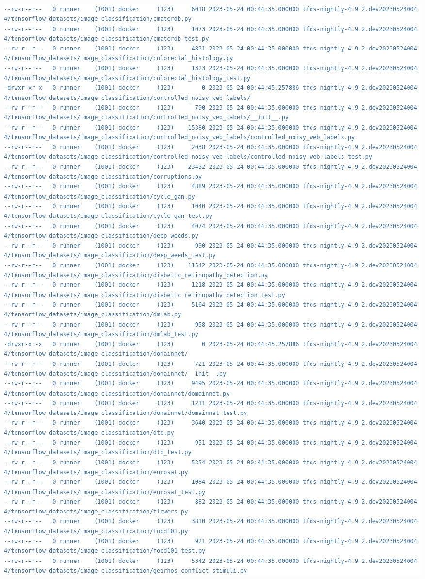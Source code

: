 ```diff
--rw-r--r--   0 runner    (1001) docker     (123)     6018 2023-05-24 00:44:35.000000 tfds-nightly-4.9.2.dev202305240044/tensorflow_datasets/image_classification/cmaterdb.py
--rw-r--r--   0 runner    (1001) docker     (123)     1073 2023-05-24 00:44:35.000000 tfds-nightly-4.9.2.dev202305240044/tensorflow_datasets/image_classification/cmaterdb_test.py
--rw-r--r--   0 runner    (1001) docker     (123)     4831 2023-05-24 00:44:35.000000 tfds-nightly-4.9.2.dev202305240044/tensorflow_datasets/image_classification/colorectal_histology.py
--rw-r--r--   0 runner    (1001) docker     (123)     1323 2023-05-24 00:44:35.000000 tfds-nightly-4.9.2.dev202305240044/tensorflow_datasets/image_classification/colorectal_histology_test.py
-drwxr-xr-x   0 runner    (1001) docker     (123)        0 2023-05-24 00:44:45.257886 tfds-nightly-4.9.2.dev202305240044/tensorflow_datasets/image_classification/controlled_noisy_web_labels/
--rw-r--r--   0 runner    (1001) docker     (123)      790 2023-05-24 00:44:35.000000 tfds-nightly-4.9.2.dev202305240044/tensorflow_datasets/image_classification/controlled_noisy_web_labels/__init__.py
--rw-r--r--   0 runner    (1001) docker     (123)    15380 2023-05-24 00:44:35.000000 tfds-nightly-4.9.2.dev202305240044/tensorflow_datasets/image_classification/controlled_noisy_web_labels/controlled_noisy_web_labels.py
--rw-r--r--   0 runner    (1001) docker     (123)     2038 2023-05-24 00:44:35.000000 tfds-nightly-4.9.2.dev202305240044/tensorflow_datasets/image_classification/controlled_noisy_web_labels/controlled_noisy_web_labels_test.py
--rw-r--r--   0 runner    (1001) docker     (123)    23452 2023-05-24 00:44:35.000000 tfds-nightly-4.9.2.dev202305240044/tensorflow_datasets/image_classification/corruptions.py
--rw-r--r--   0 runner    (1001) docker     (123)     4889 2023-05-24 00:44:35.000000 tfds-nightly-4.9.2.dev202305240044/tensorflow_datasets/image_classification/cycle_gan.py
--rw-r--r--   0 runner    (1001) docker     (123)     1040 2023-05-24 00:44:35.000000 tfds-nightly-4.9.2.dev202305240044/tensorflow_datasets/image_classification/cycle_gan_test.py
--rw-r--r--   0 runner    (1001) docker     (123)     4074 2023-05-24 00:44:35.000000 tfds-nightly-4.9.2.dev202305240044/tensorflow_datasets/image_classification/deep_weeds.py
--rw-r--r--   0 runner    (1001) docker     (123)      990 2023-05-24 00:44:35.000000 tfds-nightly-4.9.2.dev202305240044/tensorflow_datasets/image_classification/deep_weeds_test.py
--rw-r--r--   0 runner    (1001) docker     (123)    11542 2023-05-24 00:44:35.000000 tfds-nightly-4.9.2.dev202305240044/tensorflow_datasets/image_classification/diabetic_retinopathy_detection.py
--rw-r--r--   0 runner    (1001) docker     (123)     1218 2023-05-24 00:44:35.000000 tfds-nightly-4.9.2.dev202305240044/tensorflow_datasets/image_classification/diabetic_retinopathy_detection_test.py
--rw-r--r--   0 runner    (1001) docker     (123)     5164 2023-05-24 00:44:35.000000 tfds-nightly-4.9.2.dev202305240044/tensorflow_datasets/image_classification/dmlab.py
--rw-r--r--   0 runner    (1001) docker     (123)      958 2023-05-24 00:44:35.000000 tfds-nightly-4.9.2.dev202305240044/tensorflow_datasets/image_classification/dmlab_test.py
-drwxr-xr-x   0 runner    (1001) docker     (123)        0 2023-05-24 00:44:45.257886 tfds-nightly-4.9.2.dev202305240044/tensorflow_datasets/image_classification/domainnet/
--rw-r--r--   0 runner    (1001) docker     (123)      721 2023-05-24 00:44:35.000000 tfds-nightly-4.9.2.dev202305240044/tensorflow_datasets/image_classification/domainnet/__init__.py
--rw-r--r--   0 runner    (1001) docker     (123)     9495 2023-05-24 00:44:35.000000 tfds-nightly-4.9.2.dev202305240044/tensorflow_datasets/image_classification/domainnet/domainnet.py
--rw-r--r--   0 runner    (1001) docker     (123)     1211 2023-05-24 00:44:35.000000 tfds-nightly-4.9.2.dev202305240044/tensorflow_datasets/image_classification/domainnet/domainnet_test.py
--rw-r--r--   0 runner    (1001) docker     (123)     3640 2023-05-24 00:44:35.000000 tfds-nightly-4.9.2.dev202305240044/tensorflow_datasets/image_classification/dtd.py
--rw-r--r--   0 runner    (1001) docker     (123)      951 2023-05-24 00:44:35.000000 tfds-nightly-4.9.2.dev202305240044/tensorflow_datasets/image_classification/dtd_test.py
--rw-r--r--   0 runner    (1001) docker     (123)     5354 2023-05-24 00:44:35.000000 tfds-nightly-4.9.2.dev202305240044/tensorflow_datasets/image_classification/eurosat.py
--rw-r--r--   0 runner    (1001) docker     (123)     1084 2023-05-24 00:44:35.000000 tfds-nightly-4.9.2.dev202305240044/tensorflow_datasets/image_classification/eurosat_test.py
--rw-r--r--   0 runner    (1001) docker     (123)      882 2023-05-24 00:44:35.000000 tfds-nightly-4.9.2.dev202305240044/tensorflow_datasets/image_classification/flowers.py
--rw-r--r--   0 runner    (1001) docker     (123)     3810 2023-05-24 00:44:35.000000 tfds-nightly-4.9.2.dev202305240044/tensorflow_datasets/image_classification/food101.py
--rw-r--r--   0 runner    (1001) docker     (123)      921 2023-05-24 00:44:35.000000 tfds-nightly-4.9.2.dev202305240044/tensorflow_datasets/image_classification/food101_test.py
--rw-r--r--   0 runner    (1001) docker     (123)     5342 2023-05-24 00:44:35.000000 tfds-nightly-4.9.2.dev202305240044/tensorflow_datasets/image_classification/geirhos_conflict_stimuli.py
```